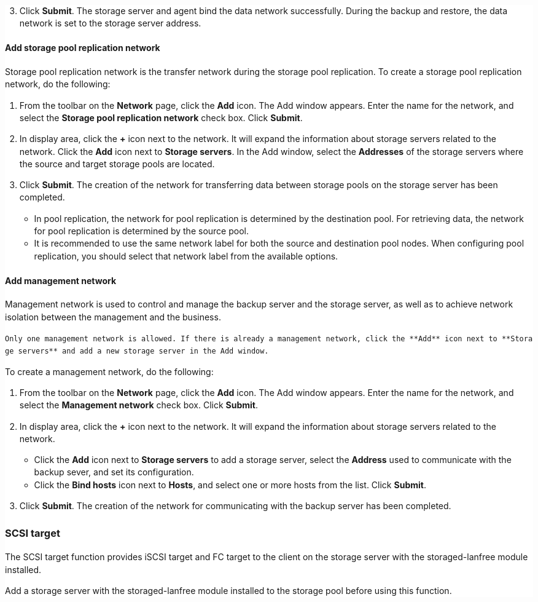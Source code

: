 3. Click **Submit**. The storage server and agent bind the data network successfully. During the backup and restore, the data network is set to the storage server address.

#### Add storage pool replication network

Storage pool replication network is the transfer network during the storage pool replication. To create a storage pool replication network, do the following:

1. From the toolbar on the **Network** page, click the **Add** icon. The Add window appears. Enter the name for the network, and select the **Storage pool replication network** check box. Click **Submit**.

2. In display area, click the **+** icon next to the network. It will expand the information about storage servers related to the network. Click the **Add** icon next to **Storage servers**. In the Add window, select the **Addresses** of the storage servers where the source and target storage pools are located.

3. Click **Submit**. The creation of the network for transferring data between storage pools on the storage server has been completed.

	- In pool replication, the network for pool replication is determined by the destination pool. For retrieving data, the network for pool replication is determined by the source pool.
	- It is recommended to use the same network label for both the source and destination pool nodes. When configuring pool replication, you should select that network label from the available options.

#### Add management network

Management network is used to control and manage the backup server and the storage server, as well as to achieve network isolation between the management and the business.


```{note}
Only one management network is allowed. If there is already a management network, click the **Add** icon next to **Storage servers** and add a new storage server in the Add window.
```
To create a management network, do the following:

1. From the toolbar on the **Network** page, click the **Add** icon. The Add window appears. Enter the name for the network, and select the **Management network** check box. Click **Submit**.

2. In display area, click the **+** icon next to the network. It will expand the information about storage servers related to the network.
	- Click the **Add** icon next to **Storage servers** to add a storage server, select the **Address** used to communicate with the backup sever, and set its configuration.
	- Click the **Bind hosts** icon next to **Hosts**, and select one or more hosts from the list. Click **Submit**.

3. Click **Submit**. The creation of the network for communicating with the backup server has been completed.

### SCSI target

The SCSI target function provides iSCSI target and FC target to the client on the storage server with the storaged-lanfree module installed.

Add a storage server with the storaged-lanfree module installed to the storage pool before using this function.
